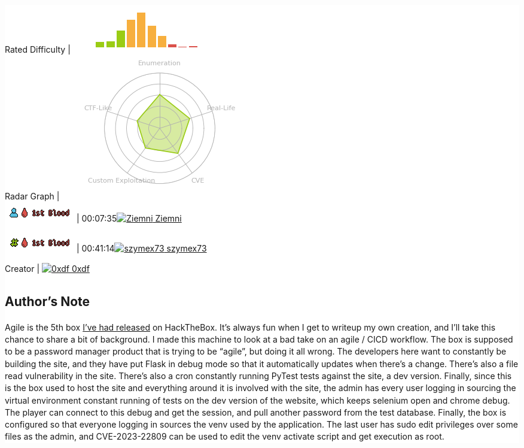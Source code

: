 Rated Difficulty | ![Rated difficulty for Agile](../img/agile-diff.png)  
Radar Graph | ![Radar chart for Agile](../img/agile-radar.png)  
![First Blood User](../img/first-blood-user.png) | 00:07:35[![Ziemni](https://www.hackthebox.com/badge/image/12507) Ziemni](https://app.hackthebox.com/users/12507)  
  
![First Blood Root](../img/first-blood-root.png) | 00:41:14[![szymex73](https://www.hackthebox.com/badge/image/139466) szymex73](https://app.hackthebox.com/users/139466)  
  
Creator | [![0xdf](https://www.hackthebox.com/badge/image/4935) 0xdf](https://app.hackthebox.com/users/4935)  
  
  
## Author’s Note

Agile is the 5th box [I’ve had released](/about#generated-challenges) on
HackTheBox. It’s always fun when I get to writeup my own creation, and I’ll
take this chance to share a bit of background. I made this machine to look at
a bad take on an agile / CICD workflow. The box is supposed to be a password
manager product that is trying to be “agile”, but doing it all wrong. The
developers here want to constantly be building the site, and they have put
Flask in debug mode so that it automatically updates when there’s a change.
There’s also a file read vulnerability in the site. There’s also a cron
constantly running PyTest tests against the site, a dev version. Finally,
since this is the box used to host the site and everything around it is
involved with the site, the admin has every user logging in sourcing the
virtual environment constant running of tests on the dev version of the
website, which keeps selenium open and chrome debug. The player can connect to
this debug and get the session, and pull another password from the test
database. Finally, the box is configured so that everyone logging in sources
the venv used by the application. The last user has sudo edit privileges over
some files as the admin, and CVE-2023-22809 can be used to edit the venv
activate script and get execution as root.

